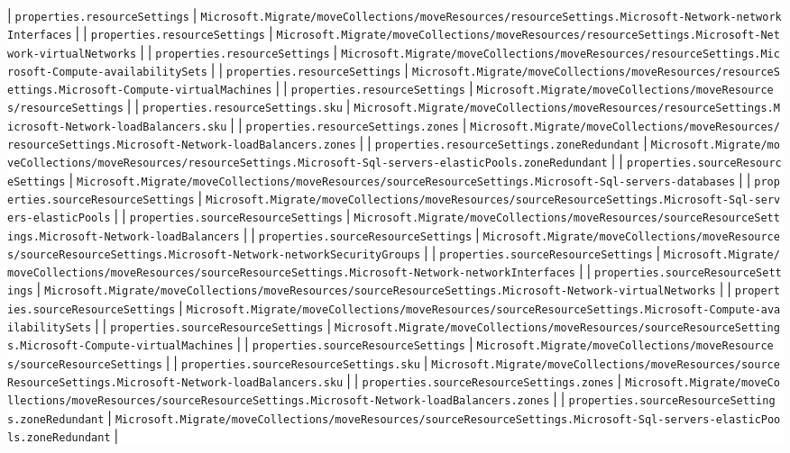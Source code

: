 | `properties.resourceSettings` | `Microsoft.Migrate/moveCollections/moveResources/resourceSettings.Microsoft-Network-networkInterfaces` |
| `properties.resourceSettings` | `Microsoft.Migrate/moveCollections/moveResources/resourceSettings.Microsoft-Network-virtualNetworks` |
| `properties.resourceSettings` | `Microsoft.Migrate/moveCollections/moveResources/resourceSettings.Microsoft-Compute-availabilitySets` |
| `properties.resourceSettings` | `Microsoft.Migrate/moveCollections/moveResources/resourceSettings.Microsoft-Compute-virtualMachines` |
| `properties.resourceSettings` | `Microsoft.Migrate/moveCollections/moveResources/resourceSettings` |
| `properties.resourceSettings.sku` | `Microsoft.Migrate/moveCollections/moveResources/resourceSettings.Microsoft-Network-loadBalancers.sku` |
| `properties.resourceSettings.zones` | `Microsoft.Migrate/moveCollections/moveResources/resourceSettings.Microsoft-Network-loadBalancers.zones` |
| `properties.resourceSettings.zoneRedundant` | `Microsoft.Migrate/moveCollections/moveResources/resourceSettings.Microsoft-Sql-servers-elasticPools.zoneRedundant` |
| `properties.sourceResourceSettings` | `Microsoft.Migrate/moveCollections/moveResources/sourceResourceSettings.Microsoft-Sql-servers-databases` |
| `properties.sourceResourceSettings` | `Microsoft.Migrate/moveCollections/moveResources/sourceResourceSettings.Microsoft-Sql-servers-elasticPools` |
| `properties.sourceResourceSettings` | `Microsoft.Migrate/moveCollections/moveResources/sourceResourceSettings.Microsoft-Network-loadBalancers` |
| `properties.sourceResourceSettings` | `Microsoft.Migrate/moveCollections/moveResources/sourceResourceSettings.Microsoft-Network-networkSecurityGroups` |
| `properties.sourceResourceSettings` | `Microsoft.Migrate/moveCollections/moveResources/sourceResourceSettings.Microsoft-Network-networkInterfaces` |
| `properties.sourceResourceSettings` | `Microsoft.Migrate/moveCollections/moveResources/sourceResourceSettings.Microsoft-Network-virtualNetworks` |
| `properties.sourceResourceSettings` | `Microsoft.Migrate/moveCollections/moveResources/sourceResourceSettings.Microsoft-Compute-availabilitySets` |
| `properties.sourceResourceSettings` | `Microsoft.Migrate/moveCollections/moveResources/sourceResourceSettings.Microsoft-Compute-virtualMachines` |
| `properties.sourceResourceSettings` | `Microsoft.Migrate/moveCollections/moveResources/sourceResourceSettings` |
| `properties.sourceResourceSettings.sku` | `Microsoft.Migrate/moveCollections/moveResources/sourceResourceSettings.Microsoft-Network-loadBalancers.sku` |
| `properties.sourceResourceSettings.zones` | `Microsoft.Migrate/moveCollections/moveResources/sourceResourceSettings.Microsoft-Network-loadBalancers.zones` |
| `properties.sourceResourceSettings.zoneRedundant` | `Microsoft.Migrate/moveCollections/moveResources/sourceResourceSettings.Microsoft-Sql-servers-elasticPools.zoneRedundant` |

